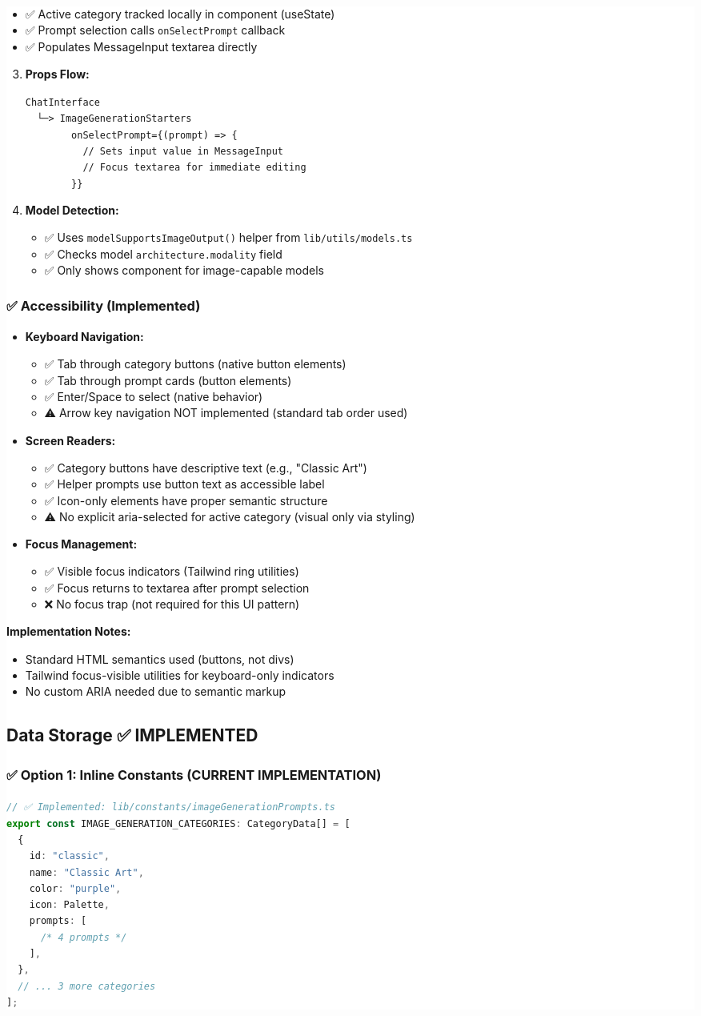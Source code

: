    - ✅ Active category tracked locally in component (useState)
   - ✅ Prompt selection calls `onSelectPrompt` callback
   - ✅ Populates MessageInput textarea directly

3. **Props Flow:**

   ```
   ChatInterface
     └─> ImageGenerationStarters
           onSelectPrompt={(prompt) => {
             // Sets input value in MessageInput
             // Focus textarea for immediate editing
           }}
   ```

4. **Model Detection:**
   - ✅ Uses `modelSupportsImageOutput()` helper from `lib/utils/models.ts`
   - ✅ Checks model `architecture.modality` field
   - ✅ Only shows component for image-capable models

### ✅ Accessibility (Implemented)

- **Keyboard Navigation:**

  - ✅ Tab through category buttons (native button elements)
  - ✅ Tab through prompt cards (button elements)
  - ✅ Enter/Space to select (native behavior)
  - ⚠️ Arrow key navigation NOT implemented (standard tab order used)

- **Screen Readers:**

  - ✅ Category buttons have descriptive text (e.g., "Classic Art")
  - ✅ Helper prompts use button text as accessible label
  - ✅ Icon-only elements have proper semantic structure
  - ⚠️ No explicit aria-selected for active category (visual only via styling)

- **Focus Management:**
  - ✅ Visible focus indicators (Tailwind ring utilities)
  - ✅ Focus returns to textarea after prompt selection
  - ❌ No focus trap (not required for this UI pattern)

**Implementation Notes:**

- Standard HTML semantics used (buttons, not divs)
- Tailwind focus-visible utilities for keyboard-only indicators
- No custom ARIA needed due to semantic markup

## Data Storage ✅ IMPLEMENTED

### ✅ Option 1: Inline Constants (CURRENT IMPLEMENTATION)

```typescript
// ✅ Implemented: lib/constants/imageGenerationPrompts.ts
export const IMAGE_GENERATION_CATEGORIES: CategoryData[] = [
  {
    id: "classic",
    name: "Classic Art",
    color: "purple",
    icon: Palette,
    prompts: [
      /* 4 prompts */
    ],
  },
  // ... 3 more categories
];
```
